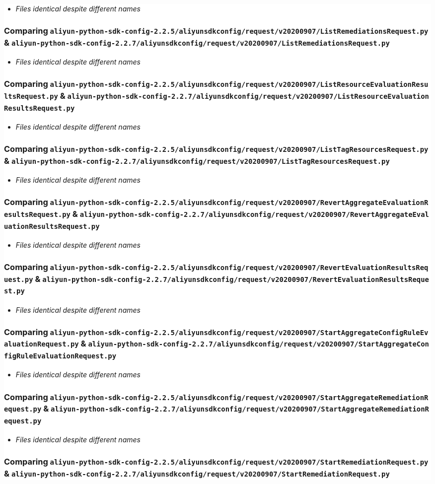  * *Files identical despite different names*

### Comparing `aliyun-python-sdk-config-2.2.5/aliyunsdkconfig/request/v20200907/ListRemediationsRequest.py` & `aliyun-python-sdk-config-2.2.7/aliyunsdkconfig/request/v20200907/ListRemediationsRequest.py`

 * *Files identical despite different names*

### Comparing `aliyun-python-sdk-config-2.2.5/aliyunsdkconfig/request/v20200907/ListResourceEvaluationResultsRequest.py` & `aliyun-python-sdk-config-2.2.7/aliyunsdkconfig/request/v20200907/ListResourceEvaluationResultsRequest.py`

 * *Files identical despite different names*

### Comparing `aliyun-python-sdk-config-2.2.5/aliyunsdkconfig/request/v20200907/ListTagResourcesRequest.py` & `aliyun-python-sdk-config-2.2.7/aliyunsdkconfig/request/v20200907/ListTagResourcesRequest.py`

 * *Files identical despite different names*

### Comparing `aliyun-python-sdk-config-2.2.5/aliyunsdkconfig/request/v20200907/RevertAggregateEvaluationResultsRequest.py` & `aliyun-python-sdk-config-2.2.7/aliyunsdkconfig/request/v20200907/RevertAggregateEvaluationResultsRequest.py`

 * *Files identical despite different names*

### Comparing `aliyun-python-sdk-config-2.2.5/aliyunsdkconfig/request/v20200907/RevertEvaluationResultsRequest.py` & `aliyun-python-sdk-config-2.2.7/aliyunsdkconfig/request/v20200907/RevertEvaluationResultsRequest.py`

 * *Files identical despite different names*

### Comparing `aliyun-python-sdk-config-2.2.5/aliyunsdkconfig/request/v20200907/StartAggregateConfigRuleEvaluationRequest.py` & `aliyun-python-sdk-config-2.2.7/aliyunsdkconfig/request/v20200907/StartAggregateConfigRuleEvaluationRequest.py`

 * *Files identical despite different names*

### Comparing `aliyun-python-sdk-config-2.2.5/aliyunsdkconfig/request/v20200907/StartAggregateRemediationRequest.py` & `aliyun-python-sdk-config-2.2.7/aliyunsdkconfig/request/v20200907/StartAggregateRemediationRequest.py`

 * *Files identical despite different names*

### Comparing `aliyun-python-sdk-config-2.2.5/aliyunsdkconfig/request/v20200907/StartRemediationRequest.py` & `aliyun-python-sdk-config-2.2.7/aliyunsdkconfig/request/v20200907/StartRemediationRequest.py`
